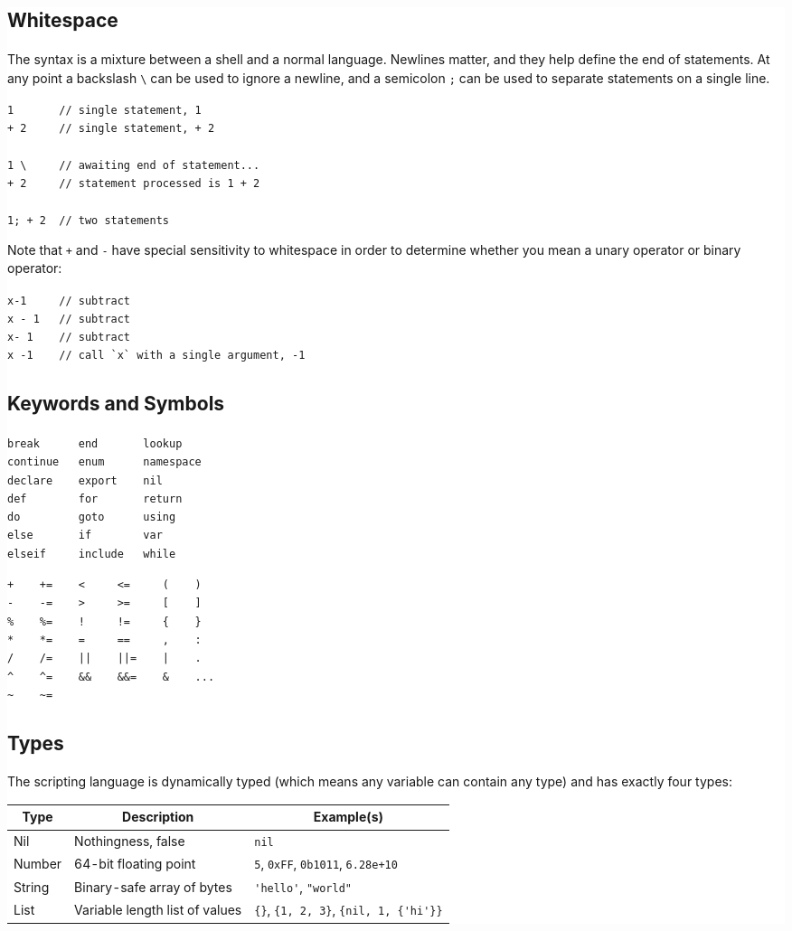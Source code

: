 Whitespace
----------

The syntax is a mixture between a shell and a normal language.  Newlines matter, and they help
define the end of statements.  At any point a backslash `\` can be used to ignore a newline, and a
semicolon `;` can be used to separate statements on a single line.

```
1       // single statement, 1
+ 2     // single statement, + 2

1 \     // awaiting end of statement...
+ 2     // statement processed is 1 + 2

1; + 2  // two statements
```

Note that `+` and `-` have special sensitivity to whitespace in order to determine whether you mean
a unary operator or binary operator:

```
x-1     // subtract
x - 1   // subtract
x- 1    // subtract
x -1    // call `x` with a single argument, -1
```

Keywords and Symbols
--------------------

```
break      end       lookup
continue   enum      namespace
declare    export    nil
def        for       return
do         goto      using
else       if        var
elseif     include   while
```

```
+    +=    <     <=     (    )
-    -=    >     >=     [    ]
%    %=    !     !=     {    }
*    *=    =     ==     ,    :
/    /=    ||    ||=    |    .
^    ^=    &&    &&=    &    ...
~    ~=
```

Types
-----

The scripting language is dynamically typed (which means any variable can contain any type) and has
exactly four types:

| Type   | Description                    | Example(s)                            |
|--------|--------------------------------|---------------------------------------|
| Nil    | Nothingness, false             | `nil`                                 |
| Number | 64-bit floating point          | `5`, `0xFF`, `0b1011`, `6.28e+10`     |
| String | Binary-safe array of bytes     | `'hello'`, `"world"`                  |
| List   | Variable length list of values | `{}`, `{1, 2, 3}`, `{nil, 1, {'hi'}}` |
